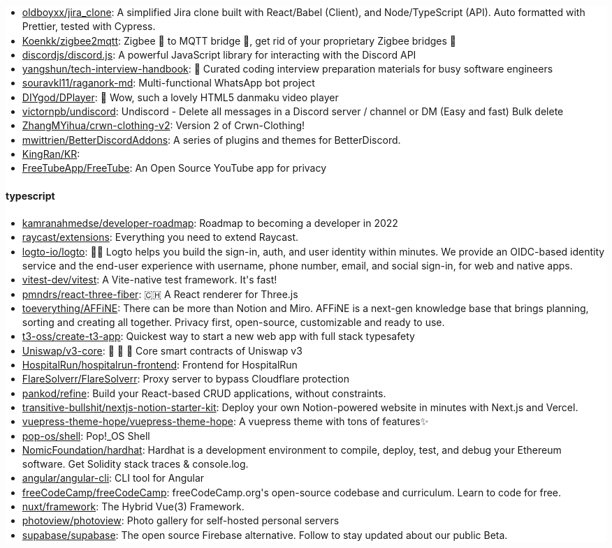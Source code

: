 * [oldboyxx/jira_clone](https://github.com/oldboyxx/jira_clone): A simplified Jira clone built with React/Babel (Client), and Node/TypeScript (API). Auto formatted with Prettier, tested with Cypress.
* [Koenkk/zigbee2mqtt](https://github.com/Koenkk/zigbee2mqtt): Zigbee 🐝 to MQTT bridge 🌉, get rid of your proprietary Zigbee bridges 🔨
* [discordjs/discord.js](https://github.com/discordjs/discord.js): A powerful JavaScript library for interacting with the Discord API
* [yangshun/tech-interview-handbook](https://github.com/yangshun/tech-interview-handbook): 💯 Curated coding interview preparation materials for busy software engineers
* [souravkl11/raganork-md](https://github.com/souravkl11/raganork-md): Multi-functional WhatsApp bot project
* [DIYgod/DPlayer](https://github.com/DIYgod/DPlayer): 🍭 Wow, such a lovely HTML5 danmaku video player
* [victornpb/undiscord](https://github.com/victornpb/undiscord): Undiscord - Delete all messages in a Discord server / channel or DM (Easy and fast) Bulk delete
* [ZhangMYihua/crwn-clothing-v2](https://github.com/ZhangMYihua/crwn-clothing-v2): Version 2 of Crwn-Clothing!
* [mwittrien/BetterDiscordAddons](https://github.com/mwittrien/BetterDiscordAddons): A series of plugins and themes for BetterDiscord.
* [KingRan/KR](https://github.com/KingRan/KR): 
* [FreeTubeApp/FreeTube](https://github.com/FreeTubeApp/FreeTube): An Open Source YouTube app for privacy

#### typescript
* [kamranahmedse/developer-roadmap](https://github.com/kamranahmedse/developer-roadmap): Roadmap to becoming a developer in 2022
* [raycast/extensions](https://github.com/raycast/extensions): Everything you need to extend Raycast.
* [logto-io/logto](https://github.com/logto-io/logto): 🧑‍🚀 Logto helps you build the sign-in, auth, and user identity within minutes. We provide an OIDC-based identity service and the end-user experience with username, phone number, email, and social sign-in, for web and native apps.
* [vitest-dev/vitest](https://github.com/vitest-dev/vitest): A Vite-native test framework. It's fast!
* [pmndrs/react-three-fiber](https://github.com/pmndrs/react-three-fiber): 🇨🇭 A React renderer for Three.js
* [toeverything/AFFiNE](https://github.com/toeverything/AFFiNE): There can be more than Notion and Miro. AFFiNE is a next-gen knowledge base that brings planning, sorting and creating all together. Privacy first, open-source, customizable and ready to use.
* [t3-oss/create-t3-app](https://github.com/t3-oss/create-t3-app): Quickest way to start a new web app with full stack typesafety
* [Uniswap/v3-core](https://github.com/Uniswap/v3-core): 🦄 🦄 🦄 Core smart contracts of Uniswap v3
* [HospitalRun/hospitalrun-frontend](https://github.com/HospitalRun/hospitalrun-frontend): Frontend for HospitalRun
* [FlareSolverr/FlareSolverr](https://github.com/FlareSolverr/FlareSolverr): Proxy server to bypass Cloudflare protection
* [pankod/refine](https://github.com/pankod/refine): Build your React-based CRUD applications, without constraints.
* [transitive-bullshit/nextjs-notion-starter-kit](https://github.com/transitive-bullshit/nextjs-notion-starter-kit): Deploy your own Notion-powered website in minutes with Next.js and Vercel.
* [vuepress-theme-hope/vuepress-theme-hope](https://github.com/vuepress-theme-hope/vuepress-theme-hope): A vuepress theme with tons of features✨
* [pop-os/shell](https://github.com/pop-os/shell): Pop!_OS Shell
* [NomicFoundation/hardhat](https://github.com/NomicFoundation/hardhat): Hardhat is a development environment to compile, deploy, test, and debug your Ethereum software. Get Solidity stack traces & console.log.
* [angular/angular-cli](https://github.com/angular/angular-cli): CLI tool for Angular
* [freeCodeCamp/freeCodeCamp](https://github.com/freeCodeCamp/freeCodeCamp): freeCodeCamp.org's open-source codebase and curriculum. Learn to code for free.
* [nuxt/framework](https://github.com/nuxt/framework): The Hybrid Vue(3) Framework.
* [photoview/photoview](https://github.com/photoview/photoview): Photo gallery for self-hosted personal servers
* [supabase/supabase](https://github.com/supabase/supabase): The open source Firebase alternative. Follow to stay updated about our public Beta.